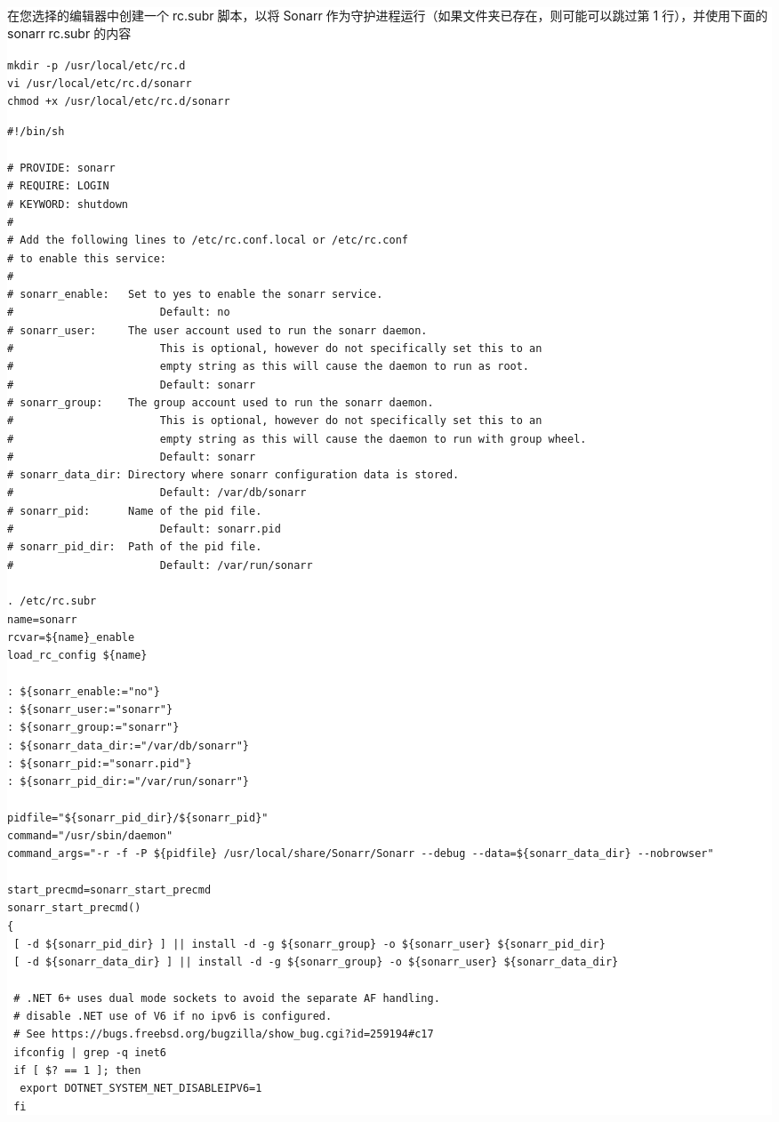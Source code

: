 在您选择的编辑器中创建一个 rc.subr 脚本，以将 Sonarr 作为守护进程运行（如果文件夹已存在，则可能可以跳过第 1 行），并使用下面的 sonarr rc.subr 的内容

```shell
mkdir -p /usr/local/etc/rc.d
vi /usr/local/etc/rc.d/sonarr
chmod +x /usr/local/etc/rc.d/sonarr
```

```shell
#!/bin/sh

# PROVIDE: sonarr
# REQUIRE: LOGIN
# KEYWORD: shutdown
#
# Add the following lines to /etc/rc.conf.local or /etc/rc.conf
# to enable this service:
#
# sonarr_enable:   Set to yes to enable the sonarr service.
#                       Default: no
# sonarr_user:     The user account used to run the sonarr daemon.
#                       This is optional, however do not specifically set this to an
#                       empty string as this will cause the daemon to run as root.
#                       Default: sonarr
# sonarr_group:    The group account used to run the sonarr daemon.
#                       This is optional, however do not specifically set this to an
#                       empty string as this will cause the daemon to run with group wheel.
#                       Default: sonarr
# sonarr_data_dir: Directory where sonarr configuration data is stored.
#                       Default: /var/db/sonarr
# sonarr_pid:      Name of the pid file.
#                       Default: sonarr.pid
# sonarr_pid_dir:  Path of the pid file.
#                       Default: /var/run/sonarr

. /etc/rc.subr
name=sonarr
rcvar=${name}_enable
load_rc_config ${name}

: ${sonarr_enable:="no"}
: ${sonarr_user:="sonarr"}
: ${sonarr_group:="sonarr"}
: ${sonarr_data_dir:="/var/db/sonarr"}
: ${sonarr_pid:="sonarr.pid"}
: ${sonarr_pid_dir:="/var/run/sonarr"}

pidfile="${sonarr_pid_dir}/${sonarr_pid}"
command="/usr/sbin/daemon"
command_args="-r -f -P ${pidfile} /usr/local/share/Sonarr/Sonarr --debug --data=${sonarr_data_dir} --nobrowser"

start_precmd=sonarr_start_precmd
sonarr_start_precmd()
{
 [ -d ${sonarr_pid_dir} ] || install -d -g ${sonarr_group} -o ${sonarr_user} ${sonarr_pid_dir}
 [ -d ${sonarr_data_dir} ] || install -d -g ${sonarr_group} -o ${sonarr_user} ${sonarr_data_dir}

 # .NET 6+ uses dual mode sockets to avoid the separate AF handling.
 # disable .NET use of V6 if no ipv6 is configured.
 # See https://bugs.freebsd.org/bugzilla/show_bug.cgi?id=259194#c17
 ifconfig | grep -q inet6
 if [ $? == 1 ]; then
  export DOTNET_SYSTEM_NET_DISABLEIPV6=1
 fi
```
